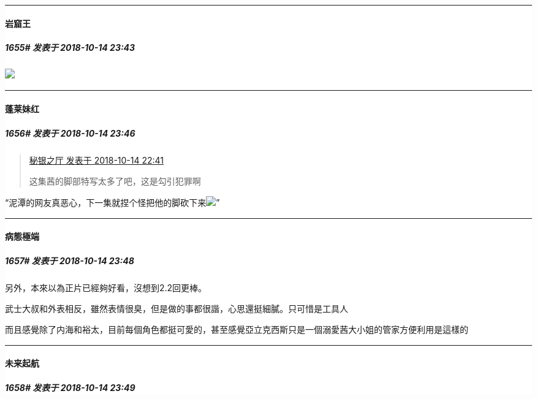 





*****

####  岩窟王  
##### 1655#       发表于 2018-10-14 23:43



<img src="https://static.saraba1st.com/image/smiley/face2017/135.png" referrerpolicy="no-referrer">







*****

####  蓬莱妹红  
##### 1656#       发表于 2018-10-14 23:46



<blockquote><a href="httphttps://bbs.saraba1st.com/2b/forum.php?mod=redirect&amp;goto=findpost&amp;pid=41266656&amp;ptid=1527697" target="_blank">秘银之厅 发表于 2018-10-14 22:41</a>

这集茜的脚部特写太多了吧，这是勾引犯罪啊</blockquote>
“泥潭的网友真恶心，下一集就捏个怪把他的脚砍下来<img src="https://static.saraba1st.com/image/smiley/face2017/009.gif" referrerpolicy="no-referrer">”







*****

####  病態極端  
##### 1657#       发表于 2018-10-14 23:48




另外，本來以為正片已經夠好看，沒想到2.2回更棒。

武士大叔和外表相反，雖然表情很臭，但是做的事都很諧，心思還挺細膩。只可惜是工具人

而且感覺除了内海和裕太，目前每個角色都挺可愛的，甚至感覺亞立克西斯只是一個溺愛茜大小姐的管家方便利用是這樣的







*****

####  未来起航  
##### 1658#       发表于 2018-10-14 23:49


